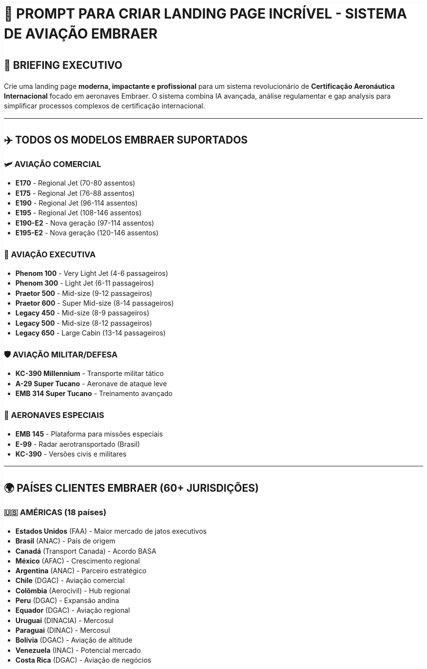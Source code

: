 # 🚀 PROMPT PARA CRIAR LANDING PAGE INCRÍVEL - SISTEMA DE AVIAÇÃO EMBRAER

## 🎯 **BRIEFING EXECUTIVO**

Crie uma landing page **moderna, impactante e profissional** para um sistema revolucionário de **Certificação Aeronáutica Internacional** focado em aeronaves Embraer. O sistema combina IA avançada, análise regulamentar e gap analysis para simplificar processos complexos de certificação internacional.

---

## ✈️ **TODOS OS MODELOS EMBRAER SUPORTADOS**

### **🛩️ AVIAÇÃO COMERCIAL**
- **E170** - Regional Jet (70-80 assentos)
- **E175** - Regional Jet (76-88 assentos) 
- **E190** - Regional Jet (96-114 assentos)
- **E195** - Regional Jet (108-146 assentos)
- **E190-E2** - Nova geração (97-114 assentos)
- **E195-E2** - Nova geração (120-146 assentos)

### **🎯 AVIAÇÃO EXECUTIVA**
- **Phenom 100** - Very Light Jet (4-6 passageiros)
- **Phenom 300** - Light Jet (6-11 passageiros)
- **Praetor 500** - Mid-size (9-12 passageiros)
- **Praetor 600** - Super Mid-size (8-14 passageiros)
- **Legacy 450** - Mid-size (8-9 passageiros)
- **Legacy 500** - Mid-size (8-12 passageiros)
- **Legacy 650** - Large Cabin (13-14 passageiros)

### **🛡️ AVIAÇÃO MILITAR/DEFESA**
- **KC-390 Millennium** - Transporte militar tático
- **A-29 Super Tucano** - Aeronave de ataque leve
- **EMB 314 Super Tucano** - Treinamento avançado

### **🌟 AERONAVES ESPECIAIS**
- **EMB 145** - Plataforma para missões especiais
- **E-99** - Radar aerotransportado (Brasil)
- **KC-390** - Versões civis e militares

---

## 🌍 **PAÍSES CLIENTES EMBRAER (60+ JURISDIÇÕES)**

### **🇺🇸 AMÉRICAS (18 países)**
- **Estados Unidos** (FAA) - Maior mercado de jatos executivos
- **Brasil** (ANAC) - País de origem
- **Canadá** (Transport Canada) - Acordo BASA
- **México** (AFAC) - Crescimento regional
- **Argentina** (ANAC) - Parceiro estratégico
- **Chile** (DGAC) - Aviação comercial
- **Colômbia** (Aerocivil) - Hub regional
- **Peru** (DGAC) - Expansão andina
- **Equador** (DGAC) - Aviação regional
- **Uruguai** (DINACIA) - Mercosul
- **Paraguai** (DINAC) - Mercosul
- **Bolívia** (DGAC) - Aviação de altitude
- **Venezuela** (INAC) - Potencial mercado
- **Costa Rica** (DGAC) - Aviação de negócios